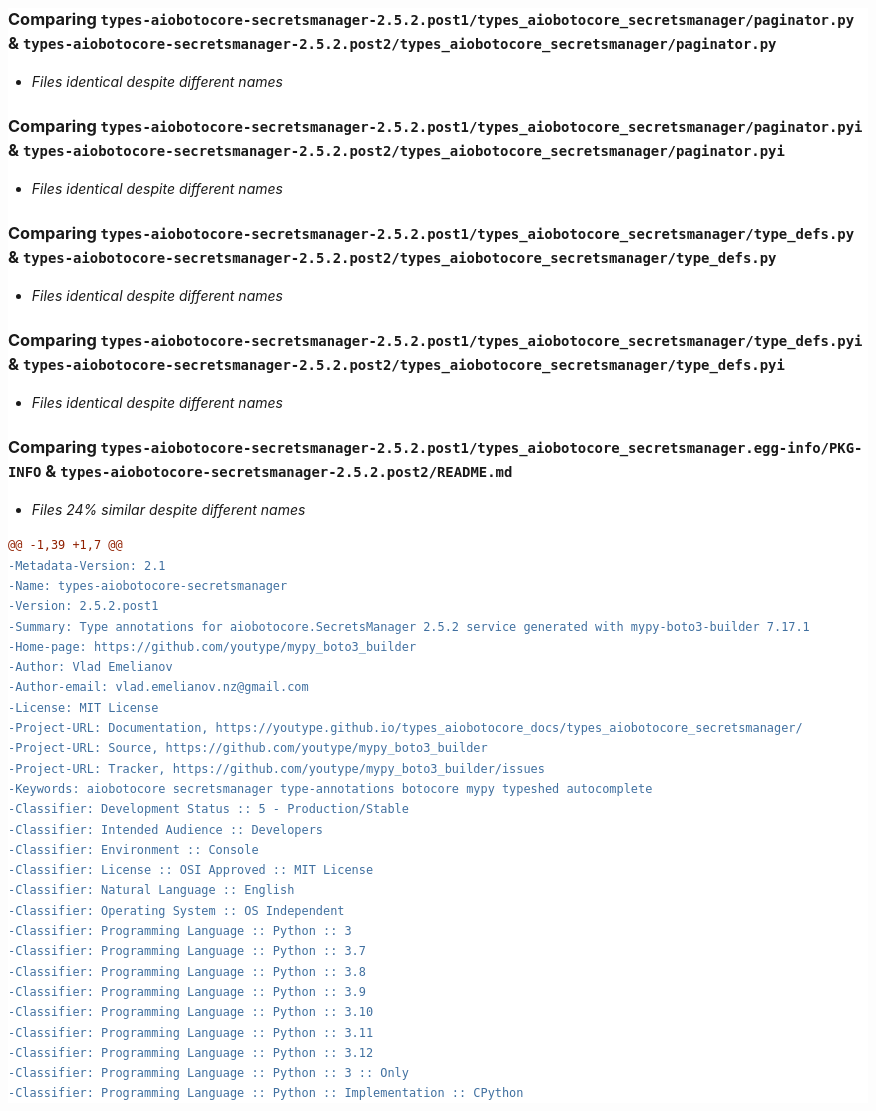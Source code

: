 ### Comparing `types-aiobotocore-secretsmanager-2.5.2.post1/types_aiobotocore_secretsmanager/paginator.py` & `types-aiobotocore-secretsmanager-2.5.2.post2/types_aiobotocore_secretsmanager/paginator.py`

 * *Files identical despite different names*

### Comparing `types-aiobotocore-secretsmanager-2.5.2.post1/types_aiobotocore_secretsmanager/paginator.pyi` & `types-aiobotocore-secretsmanager-2.5.2.post2/types_aiobotocore_secretsmanager/paginator.pyi`

 * *Files identical despite different names*

### Comparing `types-aiobotocore-secretsmanager-2.5.2.post1/types_aiobotocore_secretsmanager/type_defs.py` & `types-aiobotocore-secretsmanager-2.5.2.post2/types_aiobotocore_secretsmanager/type_defs.py`

 * *Files identical despite different names*

### Comparing `types-aiobotocore-secretsmanager-2.5.2.post1/types_aiobotocore_secretsmanager/type_defs.pyi` & `types-aiobotocore-secretsmanager-2.5.2.post2/types_aiobotocore_secretsmanager/type_defs.pyi`

 * *Files identical despite different names*

### Comparing `types-aiobotocore-secretsmanager-2.5.2.post1/types_aiobotocore_secretsmanager.egg-info/PKG-INFO` & `types-aiobotocore-secretsmanager-2.5.2.post2/README.md`

 * *Files 24% similar despite different names*

```diff
@@ -1,39 +1,7 @@
-Metadata-Version: 2.1
-Name: types-aiobotocore-secretsmanager
-Version: 2.5.2.post1
-Summary: Type annotations for aiobotocore.SecretsManager 2.5.2 service generated with mypy-boto3-builder 7.17.1
-Home-page: https://github.com/youtype/mypy_boto3_builder
-Author: Vlad Emelianov
-Author-email: vlad.emelianov.nz@gmail.com
-License: MIT License
-Project-URL: Documentation, https://youtype.github.io/types_aiobotocore_docs/types_aiobotocore_secretsmanager/
-Project-URL: Source, https://github.com/youtype/mypy_boto3_builder
-Project-URL: Tracker, https://github.com/youtype/mypy_boto3_builder/issues
-Keywords: aiobotocore secretsmanager type-annotations botocore mypy typeshed autocomplete
-Classifier: Development Status :: 5 - Production/Stable
-Classifier: Intended Audience :: Developers
-Classifier: Environment :: Console
-Classifier: License :: OSI Approved :: MIT License
-Classifier: Natural Language :: English
-Classifier: Operating System :: OS Independent
-Classifier: Programming Language :: Python :: 3
-Classifier: Programming Language :: Python :: 3.7
-Classifier: Programming Language :: Python :: 3.8
-Classifier: Programming Language :: Python :: 3.9
-Classifier: Programming Language :: Python :: 3.10
-Classifier: Programming Language :: Python :: 3.11
-Classifier: Programming Language :: Python :: 3.12
-Classifier: Programming Language :: Python :: 3 :: Only
-Classifier: Programming Language :: Python :: Implementation :: CPython
```